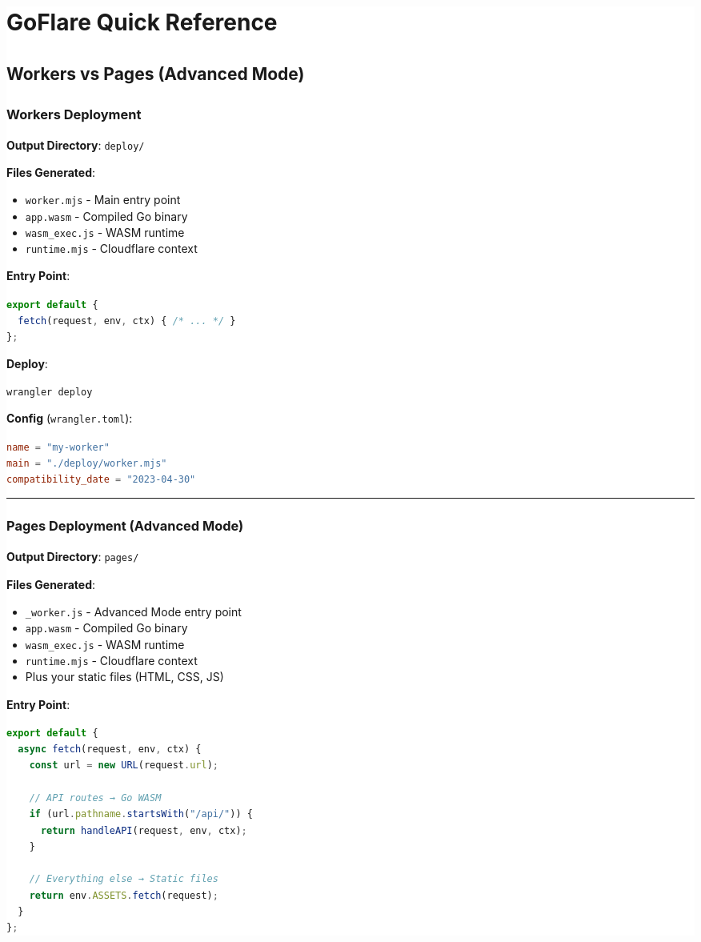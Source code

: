 # GoFlare Quick Reference

## Workers vs Pages (Advanced Mode)

### Workers Deployment

**Output Directory**: `deploy/`

**Files Generated**:
- `worker.mjs` - Main entry point
- `app.wasm` - Compiled Go binary
- `wasm_exec.js` - WASM runtime
- `runtime.mjs` - Cloudflare context

**Entry Point**:
```javascript
export default {
  fetch(request, env, ctx) { /* ... */ }
};
```

**Deploy**:
```bash
wrangler deploy
```

**Config** (`wrangler.toml`):
```toml
name = "my-worker"
main = "./deploy/worker.mjs"
compatibility_date = "2023-04-30"
```

---

### Pages Deployment (Advanced Mode)

**Output Directory**: `pages/`

**Files Generated**:
- `_worker.js` - Advanced Mode entry point
- `app.wasm` - Compiled Go binary
- `wasm_exec.js` - WASM runtime
- `runtime.mjs` - Cloudflare context
- Plus your static files (HTML, CSS, JS)

**Entry Point**:
```javascript
export default {
  async fetch(request, env, ctx) {
    const url = new URL(request.url);
    
    // API routes → Go WASM
    if (url.pathname.startsWith("/api/")) {
      return handleAPI(request, env, ctx);
    }
    
    // Everything else → Static files
    return env.ASSETS.fetch(request);
  }
};
```
